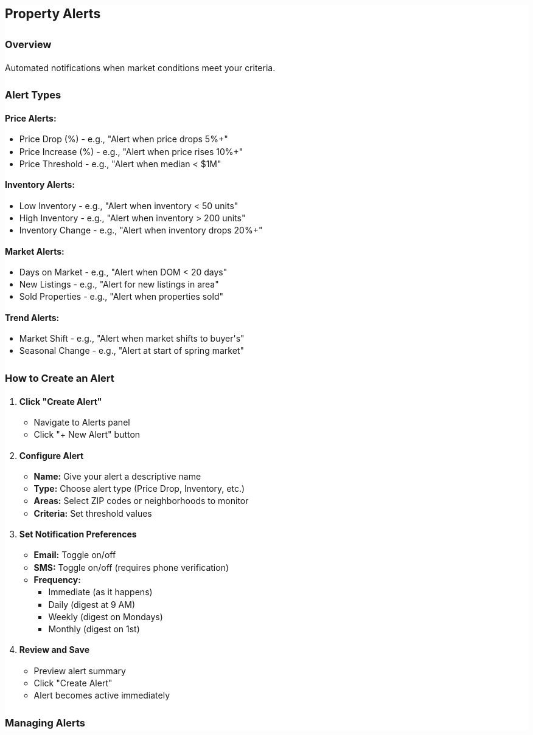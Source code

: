 ## Property Alerts

### Overview

Automated notifications when market conditions meet your criteria.

### Alert Types

**Price Alerts:**
- Price Drop (%) - e.g., "Alert when price drops 5%+"
- Price Increase (%) - e.g., "Alert when price rises 10%+"
- Price Threshold - e.g., "Alert when median < $1M"

**Inventory Alerts:**
- Low Inventory - e.g., "Alert when inventory < 50 units"
- High Inventory - e.g., "Alert when inventory > 200 units"
- Inventory Change - e.g., "Alert when inventory drops 20%+"

**Market Alerts:**
- Days on Market - e.g., "Alert when DOM < 20 days"
- New Listings - e.g., "Alert for new listings in area"
- Sold Properties - e.g., "Alert when properties sold"

**Trend Alerts:**
- Market Shift - e.g., "Alert when market shifts to buyer's"
- Seasonal Change - e.g., "Alert at start of spring market"

### How to Create an Alert

1. **Click "Create Alert"**
   - Navigate to Alerts panel
   - Click "+ New Alert" button

2. **Configure Alert**
   - **Name:** Give your alert a descriptive name
   - **Type:** Choose alert type (Price Drop, Inventory, etc.)
   - **Areas:** Select ZIP codes or neighborhoods to monitor
   - **Criteria:** Set threshold values

3. **Set Notification Preferences**
   - **Email:** Toggle on/off
   - **SMS:** Toggle on/off (requires phone verification)
   - **Frequency:**
     - Immediate (as it happens)
     - Daily (digest at 9 AM)
     - Weekly (digest on Mondays)
     - Monthly (digest on 1st)

4. **Review and Save**
   - Preview alert summary
   - Click "Create Alert"
   - Alert becomes active immediately

### Managing Alerts
